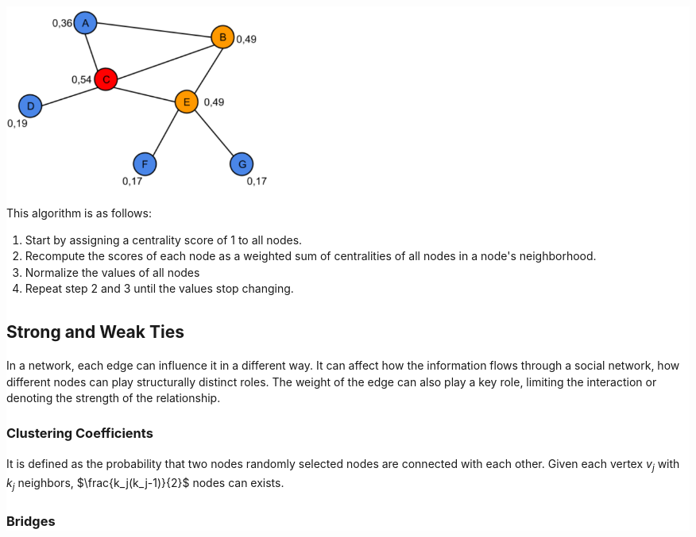 <img src="Resources/04 - Social Network Analysis/image-20210511233825585.png" alt="image-20210511233825585" style="zoom:33%;" />

This algorithm is as follows:

1. Start by assigning a centrality score of 1 to all nodes.
2. Recompute the scores of each node as a weighted sum of centralities of all nodes in a node's neighborhood.
3. Normalize the values of all nodes
4. Repeat step 2 and 3 until the values stop changing.

## Strong and Weak Ties

In a network, each edge can influence it in a different way. It can affect how the information flows through a social network, how different nodes can play structurally distinct roles. The weight of the edge can also play a key role, limiting the interaction or denoting the strength of the relationship.

### Clustering Coefficients

It is defined as the probability that two nodes randomly selected nodes are connected with each other. Given each vertex $v_j$ with $k_j$ neighbors, $\frac{k_j(k_j-1)}{2}$ nodes can exists.

### Bridges
